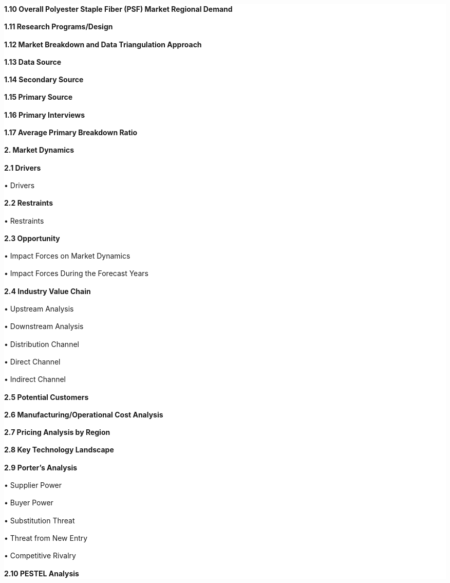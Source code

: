 <strong>1.10 Overall Polyester Staple Fiber (PSF) Market Regional Demand</strong>

<strong>1.11 Research Programs/Design</strong>

<strong>1.12 Market Breakdown and Data Triangulation Approach</strong>

<strong>1.13 Data Source</strong>

<strong>1.14 Secondary Source</strong>

<strong>1.15 Primary Source</strong>

<strong>1.16 Primary Interviews</strong>

<strong>1.17 Average Primary Breakdown Ratio</strong>

<strong>2. Market Dynamics</strong>

<strong>2.1 Drivers</strong>

• Drivers

<strong>2.2 Restraints</strong>

• Restraints

<strong>2.3 Opportunity</strong>

• Impact Forces on Market Dynamics

• Impact Forces During the Forecast Years

<strong>2.4 Industry Value Chain</strong>

• Upstream Analysis

• Downstream Analysis

• Distribution Channel

• Direct Channel

• Indirect Channel

<strong>2.5 Potential Customers</strong>

<strong>2.6 Manufacturing/Operational Cost Analysis</strong>

<strong>2.7 Pricing Analysis by Region</strong>

<strong>2.8 Key Technology Landscape</strong>

<strong>2.9 Porter’s Analysis</strong>

• Supplier Power

• Buyer Power

• Substitution Threat

• Threat from New Entry

• Competitive Rivalry

<strong>2.10 PESTEL Analysis</strong>
